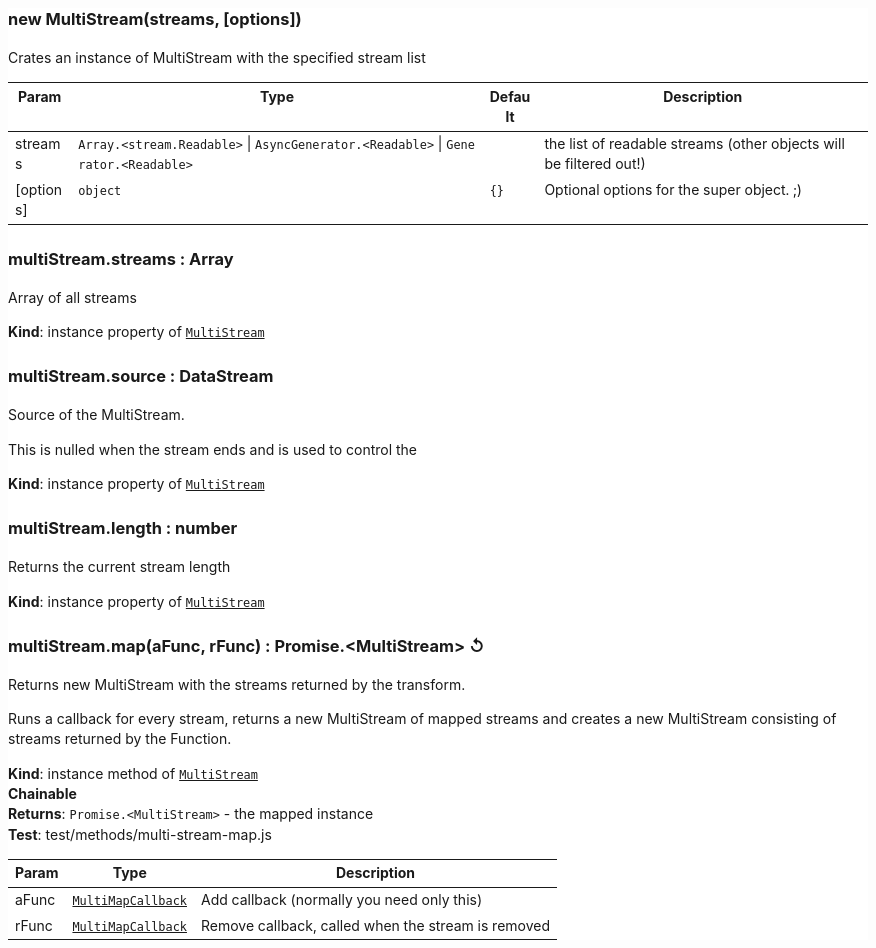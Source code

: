 <a name="new_module_scramjet.MultiStream_new"></a>

### new MultiStream(streams, [options])

Crates an instance of MultiStream with the specified stream list

| Param     | Type                                                                                                                                  | Default         | Description                                                        |
| --------- | ------------------------------------------------------------------------------------------------------------------------------------- | --------------- | ------------------------------------------------------------------ |
| streams   | <code>Array.&lt;stream.Readable&gt;</code> \| <code>AsyncGenerator.&lt;Readable&gt;</code> \| <code>Generator.&lt;Readable&gt;</code> |                 | the list of readable streams (other objects will be filtered out!) |
| [options] | <code>object</code>                                                                                                                   | <code>{}</code> | Optional options for the super object. ;)                          |

<a name="module_scramjet.MultiStream+streams"></a>

### multiStream.streams : Array

Array of all streams

**Kind**: instance property of [<code>MultiStream</code>](#module_scramjet.MultiStream)  
<a name="module_scramjet.MultiStream+source"></a>

### multiStream.source : DataStream

Source of the MultiStream.

This is nulled when the stream ends and is used to control the

**Kind**: instance property of [<code>MultiStream</code>](#module_scramjet.MultiStream)  
<a name="module_scramjet.MultiStream+length"></a>

### multiStream.length : number

Returns the current stream length

**Kind**: instance property of [<code>MultiStream</code>](#module_scramjet.MultiStream)  
<a name="module_scramjet.MultiStream+map"></a>

### multiStream.map(aFunc, rFunc) : Promise.&lt;MultiStream&gt; ↺

Returns new MultiStream with the streams returned by the transform.

Runs a callback for every stream, returns a new MultiStream of mapped
streams and creates a new MultiStream consisting of streams returned
by the Function.

**Kind**: instance method of [<code>MultiStream</code>](#module_scramjet.MultiStream)  
**Chainable**  
**Returns**: <code>Promise.&lt;MultiStream&gt;</code> - the mapped instance  
**Test**: test/methods/multi-stream-map.js

| Param | Type                                                                                       | Description                                        |
| ----- | ------------------------------------------------------------------------------------------ | -------------------------------------------------- |
| aFunc | [<code>MultiMapCallback</code>](/framework/definitions/#module_scramjet..MultiMapCallback) | Add callback (normally you need only this)         |
| rFunc | [<code>MultiMapCallback</code>](/framework/definitions/#module_scramjet..MultiMapCallback) | Remove callback, called when the stream is removed |
